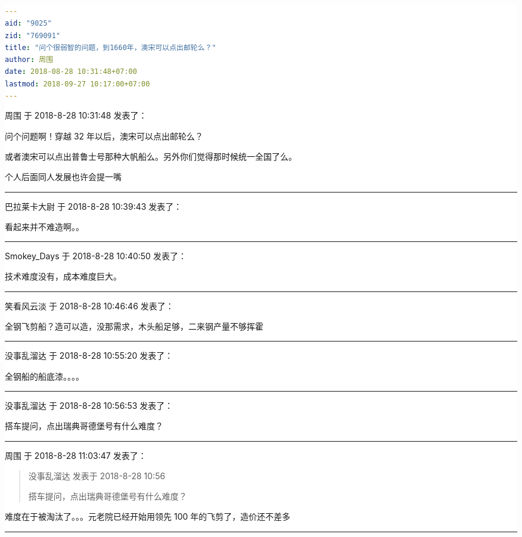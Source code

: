 ```yaml
---
aid: "9025"
zid: "769091"
title: "问个很弱智的问题，到1660年，澳宋可以点出邮轮么？"
author: 周围
date: 2018-08-28 10:31:48+07:00
lastmod: 2018-09-27 10:17:00+07:00
---
```


周围 于 2018-8-28 10:31:48 发表了：

问个问题啊！穿越 32 年以后，澳宋可以点出邮轮么？

或者澳宋可以点出普鲁士号那种大帆船么。另外你们觉得那时候统一全国了么。

个人后面同人发展也许会提一嘴

---

巴拉莱卡大尉 于 2018-8-28 10:39:43 发表了：

看起来并不难造啊。。

---

Smokey_Days 于 2018-8-28 10:40:50 发表了：

技术难度没有，成本难度巨大。

---

笑看风云淡 于 2018-8-28 10:46:46 发表了：

全钢飞剪船？造可以造，没那需求，木头船足够，二来钢产量不够挥霍

---

没事乱溜达 于 2018-8-28 10:55:20 发表了：

全钢船的船底漆。。。。

---

没事乱溜达 于 2018-8-28 10:56:53 发表了：

搭车提问，点出瑞典哥德堡号有什么难度？

---

周围 于 2018-8-28 11:03:47 发表了：

> 没事乱溜达 发表于 2018-8-28 10:56
>
> 搭车提问，点出瑞典哥德堡号有什么难度？

难度在于被淘汰了。。。元老院已经开始用领先 100 年的飞剪了，造价还不差多

---

